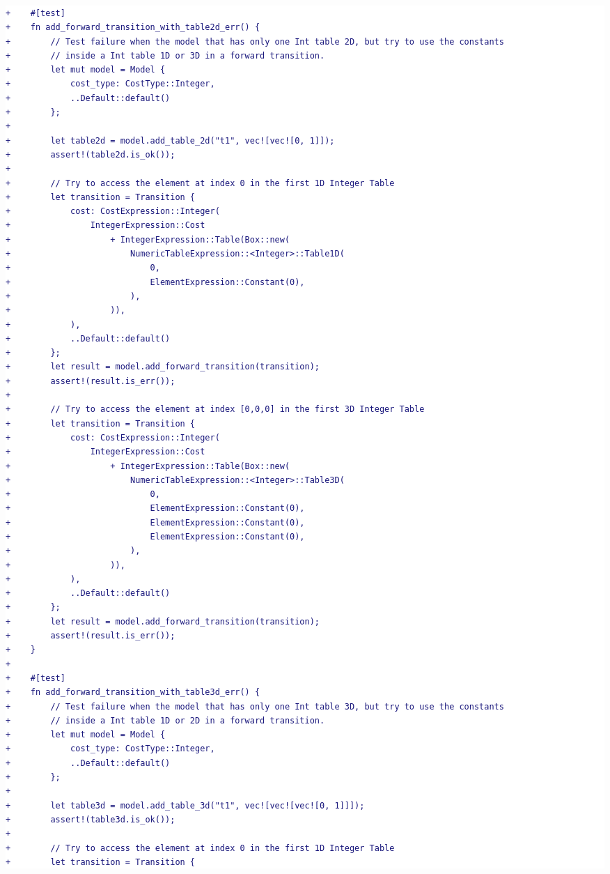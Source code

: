 ```diff
+    #[test]
+    fn add_forward_transition_with_table2d_err() {
+        // Test failure when the model that has only one Int table 2D, but try to use the constants
+        // inside a Int table 1D or 3D in a forward transition.
+        let mut model = Model {
+            cost_type: CostType::Integer,
+            ..Default::default()
+        };
+
+        let table2d = model.add_table_2d("t1", vec![vec![0, 1]]);
+        assert!(table2d.is_ok());
+
+        // Try to access the element at index 0 in the first 1D Integer Table
+        let transition = Transition {
+            cost: CostExpression::Integer(
+                IntegerExpression::Cost
+                    + IntegerExpression::Table(Box::new(
+                        NumericTableExpression::<Integer>::Table1D(
+                            0,
+                            ElementExpression::Constant(0),
+                        ),
+                    )),
+            ),
+            ..Default::default()
+        };
+        let result = model.add_forward_transition(transition);
+        assert!(result.is_err());
+
+        // Try to access the element at index [0,0,0] in the first 3D Integer Table
+        let transition = Transition {
+            cost: CostExpression::Integer(
+                IntegerExpression::Cost
+                    + IntegerExpression::Table(Box::new(
+                        NumericTableExpression::<Integer>::Table3D(
+                            0,
+                            ElementExpression::Constant(0),
+                            ElementExpression::Constant(0),
+                            ElementExpression::Constant(0),
+                        ),
+                    )),
+            ),
+            ..Default::default()
+        };
+        let result = model.add_forward_transition(transition);
+        assert!(result.is_err());
+    }
+
+    #[test]
+    fn add_forward_transition_with_table3d_err() {
+        // Test failure when the model that has only one Int table 3D, but try to use the constants
+        // inside a Int table 1D or 2D in a forward transition.
+        let mut model = Model {
+            cost_type: CostType::Integer,
+            ..Default::default()
+        };
+
+        let table3d = model.add_table_3d("t1", vec![vec![vec![0, 1]]]);
+        assert!(table3d.is_ok());
+
+        // Try to access the element at index 0 in the first 1D Integer Table
+        let transition = Transition {
```